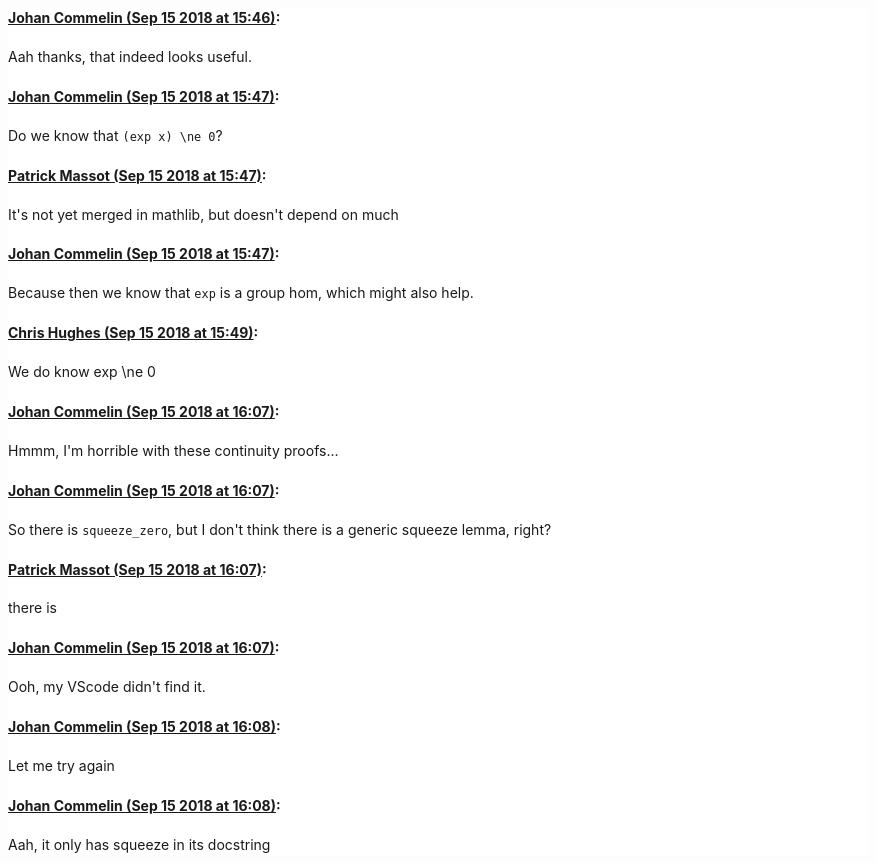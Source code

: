 #### [Johan Commelin (Sep 15 2018 at 15:46)](https://leanprover.zulipchat.com/#narrow/stream/141825-kbb/topic/sine%20and%20cosine%20and%20pi/near/134012906):
Aah thanks, that indeed looks useful.

#### [Johan Commelin (Sep 15 2018 at 15:47)](https://leanprover.zulipchat.com/#narrow/stream/141825-kbb/topic/sine%20and%20cosine%20and%20pi/near/134012930):
Do we know that `(exp x) \ne 0`?

#### [Patrick Massot (Sep 15 2018 at 15:47)](https://leanprover.zulipchat.com/#narrow/stream/141825-kbb/topic/sine%20and%20cosine%20and%20pi/near/134012932):
It's not yet merged in mathlib, but doesn't depend on much

#### [Johan Commelin (Sep 15 2018 at 15:47)](https://leanprover.zulipchat.com/#narrow/stream/141825-kbb/topic/sine%20and%20cosine%20and%20pi/near/134012936):
Because then we know that `exp` is a group hom, which might also help.

#### [Chris Hughes (Sep 15 2018 at 15:49)](https://leanprover.zulipchat.com/#narrow/stream/141825-kbb/topic/sine%20and%20cosine%20and%20pi/near/134012999):
We do know exp \ne 0

#### [Johan Commelin (Sep 15 2018 at 16:07)](https://leanprover.zulipchat.com/#narrow/stream/141825-kbb/topic/sine%20and%20cosine%20and%20pi/near/134013589):
Hmmm, I'm horrible with these continuity proofs...

#### [Johan Commelin (Sep 15 2018 at 16:07)](https://leanprover.zulipchat.com/#narrow/stream/141825-kbb/topic/sine%20and%20cosine%20and%20pi/near/134013597):
So there is `squeeze_zero`, but I don't think there is a generic squeeze lemma, right?

#### [Patrick Massot (Sep 15 2018 at 16:07)](https://leanprover.zulipchat.com/#narrow/stream/141825-kbb/topic/sine%20and%20cosine%20and%20pi/near/134013604):
there is

#### [Johan Commelin (Sep 15 2018 at 16:07)](https://leanprover.zulipchat.com/#narrow/stream/141825-kbb/topic/sine%20and%20cosine%20and%20pi/near/134013612):
Ooh, my VScode didn't find it.

#### [Johan Commelin (Sep 15 2018 at 16:08)](https://leanprover.zulipchat.com/#narrow/stream/141825-kbb/topic/sine%20and%20cosine%20and%20pi/near/134013653):
Let me try again

#### [Johan Commelin (Sep 15 2018 at 16:08)](https://leanprover.zulipchat.com/#narrow/stream/141825-kbb/topic/sine%20and%20cosine%20and%20pi/near/134013665):
Aah, it only has squeeze in its docstring
